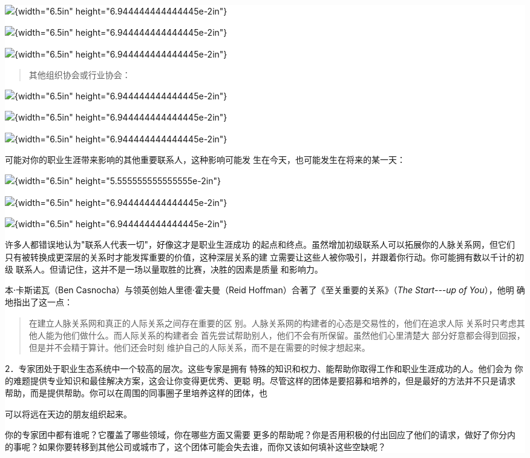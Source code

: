 ![](media/image20.png){width="6.5in" height="6.944444444444445e-2in"}

![](media/image21.png){width="6.5in" height="6.944444444444445e-2in"}

![](media/image18.png){width="6.5in" height="6.944444444444445e-2in"}

> 其他组织协会或行业协会：

![](media/image20.png){width="6.5in" height="6.944444444444445e-2in"}

![](media/image21.png){width="6.5in" height="6.944444444444445e-2in"}

![](media/image18.png){width="6.5in" height="6.944444444444445e-2in"}

可能对你的职业生涯带来影响的其他重要联系人，这种影响可能发
生在今天，也可能发生在将来的某一天：

![](media/image19.png){width="6.5in" height="5.555555555555555e-2in"}

![](media/image20.png){width="6.5in" height="6.944444444444445e-2in"}

![](media/image21.png){width="6.5in" height="6.944444444444445e-2in"}

许多人都错误地认为"联系人代表一切"，好像这才是职业生涯成功
的起点和终点。虽然增加初级联系人可以拓展你的人脉关系网，但它们
只有被转换成更深层的关系时才能发挥重要的价值，这种深层关系的建
立需要让这些人被你吸引，并跟着你行动。你可能拥有数以千计的初级
联系人。但请记住，这并不是一场以量取胜的比赛，决胜的因素是质量
和影响力。

本·卡斯诺瓦（Ben Casnocha）与领英创始人里德·霍夫曼（Reid
Hoffman）合著了《至关重要的关系》（*The Start---up of You*），他明
确地指出了这一点：

> 在建立人脉关系网和真正的人际关系之间存在重要的区
> 别。人脉关系网的构建者的心态是交易性的，他们在追求人际
> 关系时只考虑其他人能为他们做什么。而人际关系的构建者会
> 首先尝试帮助别人，他们不会有所保留。虽然他们心里清楚大
> 部分好意都会得到回报，但是并不会精于算计。他们还会时刻
> 维护自己的人际关系，而不是在需要的时候才想起来。

2．专家团处于职业生态系统中一个较高的层次。这些专家是拥有
特殊的知识和权力、能帮助你取得工作和职业生涯成功的人。他们会为
你的难题提供专业知识和最佳解决方案，这会让你变得更优秀、更聪
明。尽管这样的团体是要招募和培养的，但是最好的方法并不只是请求
帮助，而是提供帮助。你可以在周围的同事圈子里培养这样的团体，也

可以将远在天边的朋友组织起来。

你的专家团中都有谁呢？它覆盖了哪些领域，你在哪些方面又需要
更多的帮助呢？你是否用积极的付出回应了他们的请求，做好了你分内
的事呢？如果你要转移到其他公司或城市了，这个团体可能会失去谁，而你又该如何填补这些空缺呢？
